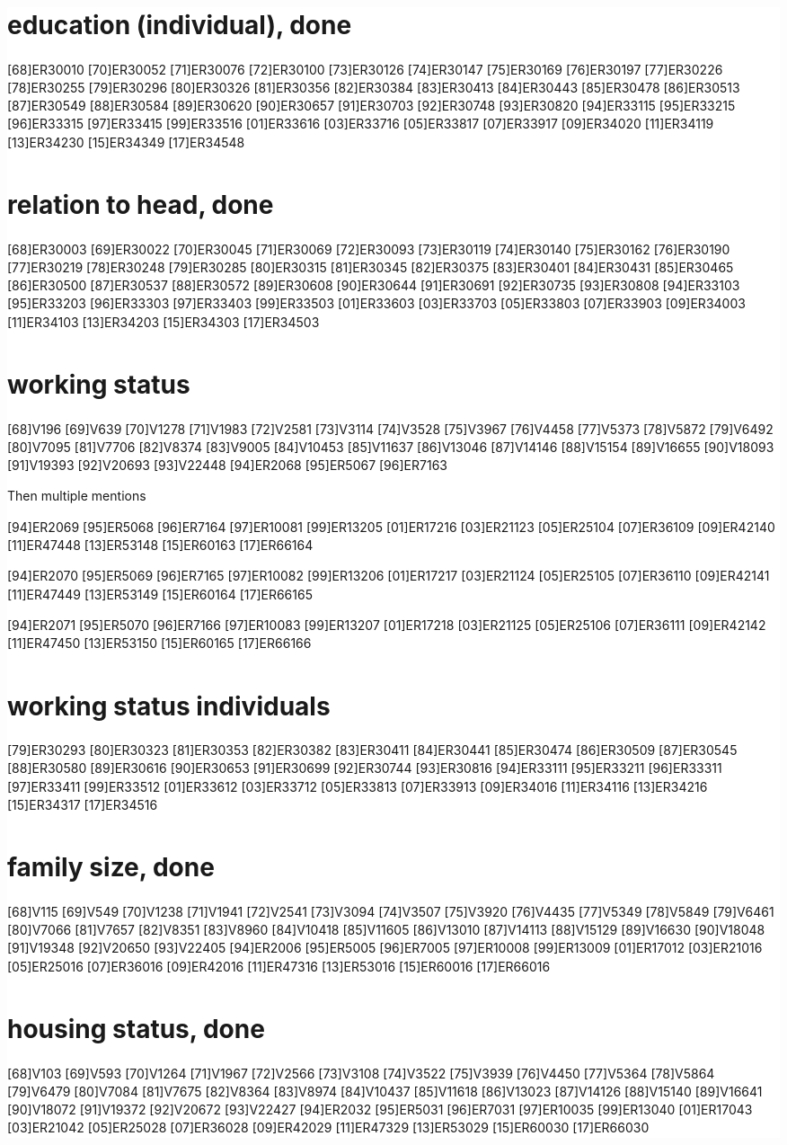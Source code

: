# education (individual), done
[68]ER30010 [70]ER30052 [71]ER30076 [72]ER30100 [73]ER30126 [74]ER30147 [75]ER30169 [76]ER30197 [77]ER30226 [78]ER30255 [79]ER30296 [80]ER30326 [81]ER30356 [82]ER30384 [83]ER30413 [84]ER30443 [85]ER30478 [86]ER30513 [87]ER30549 [88]ER30584 [89]ER30620 [90]ER30657 [91]ER30703 [92]ER30748 [93]ER30820 [94]ER33115 [95]ER33215 [96]ER33315 [97]ER33415 [99]ER33516 [01]ER33616 [03]ER33716 [05]ER33817 [07]ER33917 [09]ER34020 [11]ER34119 [13]ER34230 [15]ER34349 [17]ER34548

# relation to head, done
[68]ER30003 [69]ER30022 [70]ER30045 [71]ER30069 [72]ER30093 [73]ER30119 [74]ER30140 [75]ER30162 [76]ER30190 [77]ER30219 [78]ER30248 [79]ER30285 [80]ER30315 [81]ER30345 [82]ER30375 [83]ER30401 [84]ER30431 [85]ER30465 [86]ER30500 [87]ER30537 [88]ER30572 [89]ER30608 [90]ER30644 [91]ER30691 [92]ER30735 [93]ER30808 [94]ER33103 [95]ER33203 [96]ER33303 [97]ER33403 [99]ER33503 [01]ER33603 [03]ER33703 [05]ER33803 [07]ER33903 [09]ER34003 [11]ER34103 [13]ER34203 [15]ER34303 [17]ER34503

# working status

[68]V196 [69]V639 [70]V1278 [71]V1983 [72]V2581 [73]V3114 [74]V3528 [75]V3967 [76]V4458 [77]V5373 [78]V5872 [79]V6492 [80]V7095 [81]V7706 [82]V8374 [83]V9005 [84]V10453 [85]V11637 [86]V13046 [87]V14146 [88]V15154 [89]V16655 [90]V18093 [91]V19393 [92]V20693 [93]V22448 [94]ER2068 [95]ER5067 [96]ER7163

Then multiple mentions

[94]ER2069 [95]ER5068 [96]ER7164 [97]ER10081 [99]ER13205 [01]ER17216 [03]ER21123 [05]ER25104 [07]ER36109 [09]ER42140 [11]ER47448 [13]ER53148 [15]ER60163 [17]ER66164

[94]ER2070 [95]ER5069 [96]ER7165 [97]ER10082 [99]ER13206 [01]ER17217 [03]ER21124 [05]ER25105 [07]ER36110 [09]ER42141 [11]ER47449 [13]ER53149 [15]ER60164 [17]ER66165

[94]ER2071 [95]ER5070 [96]ER7166 [97]ER10083 [99]ER13207 [01]ER17218 [03]ER21125 [05]ER25106 [07]ER36111 [09]ER42142 [11]ER47450 [13]ER53150 [15]ER60165 [17]ER66166

# working status individuals
[79]ER30293 [80]ER30323 [81]ER30353 [82]ER30382 [83]ER30411 [84]ER30441 [85]ER30474 [86]ER30509 [87]ER30545 [88]ER30580 [89]ER30616 [90]ER30653 [91]ER30699 [92]ER30744 [93]ER30816 [94]ER33111 [95]ER33211 [96]ER33311 [97]ER33411 [99]ER33512 [01]ER33612 [03]ER33712 [05]ER33813 [07]ER33913 [09]ER34016 [11]ER34116 [13]ER34216 [15]ER34317 [17]ER34516

# family size, done
[68]V115 [69]V549 [70]V1238 [71]V1941 [72]V2541 [73]V3094 [74]V3507 [75]V3920 [76]V4435 [77]V5349 [78]V5849 [79]V6461 [80]V7066 [81]V7657 [82]V8351 [83]V8960 [84]V10418 [85]V11605 [86]V13010 [87]V14113 [88]V15129 [89]V16630 [90]V18048 [91]V19348 [92]V20650 [93]V22405 [94]ER2006 [95]ER5005 [96]ER7005 [97]ER10008 [99]ER13009 [01]ER17012 [03]ER21016 [05]ER25016 [07]ER36016 [09]ER42016 [11]ER47316 [13]ER53016 [15]ER60016 [17]ER66016

# housing status, done
[68]V103 [69]V593 [70]V1264 [71]V1967 [72]V2566 [73]V3108 [74]V3522 [75]V3939 [76]V4450 [77]V5364 [78]V5864 [79]V6479 [80]V7084 [81]V7675 [82]V8364 [83]V8974 [84]V10437 [85]V11618 [86]V13023 [87]V14126 [88]V15140 [89]V16641 [90]V18072 [91]V19372 [92]V20672 [93]V22427 [94]ER2032 [95]ER5031 [96]ER7031 [97]ER10035 [99]ER13040 [01]ER17043 [03]ER21042 [05]ER25028 [07]ER36028 [09]ER42029 [11]ER47329 [13]ER53029 [15]ER60030 [17]ER66030
